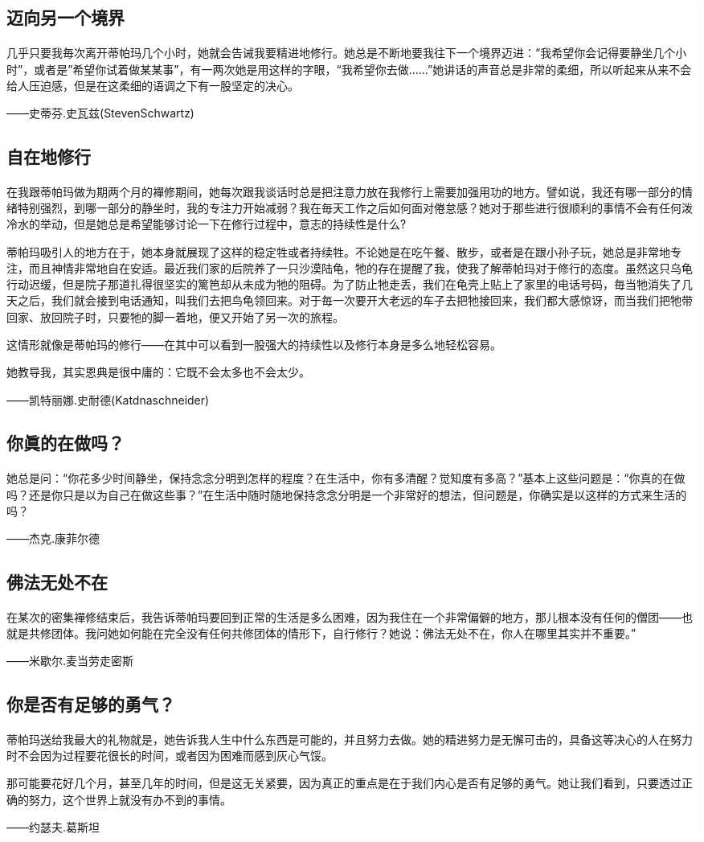 ## 迈向另一个境界

几乎只要我毎次离开蒂帕玛几个小时，她就会告诫我要精进地修行。她总是不断地要我往下一个境界迈进：“我希望你会记得要静坐几个小时”，或者是”希望你试着做某某事”，有一两次她是用这样的字眼，“我希望你去做......”她讲话的声音总是非常的柔细，所以听起来从来不会给人压迫感，但是在这柔细的语调之下有一股坚定的决心。

——史蒂芬.史瓦兹(StevenSchwartz)

## 自在地修行

在我跟蒂帕玛做为期两个月的襌修期间，她每次跟我谈话时总是把注意力放在我修行上需要加强用功的地方。譬如说，我还有哪一部分的情绪特别强烈，到哪一部分的静坐时，我的专注力开始减弱？我在毎天工作之后如何面对倦怠感？她对于那些进行很顺利的事情不会有任何泼冷水的举动，但是她总是希望能够讨论一下在修行过程中，意志的持续性是什么?

蒂帕玛吸引人的地方在于，她本身就展现了这样的稳定牲或者持续牲。不论她是在吃午餐、散步，或者是在跟小孙子玩，她总是非常地专注，而且神情非常地自在安适。最近我们家的后院养了一只沙漠陆龟，牠的存在提醒了我，使我了解蒂帕玛对于修行的态度。虽然这只乌龟行动迟缓，但是院子那道扎得很坚实的篱笆却从未成为牠的阻碍。为了防止牠走丢，我们在龟壳上贴上了家里的电话号码，毎当牠消失了几天之后，我们就会接到电话通知，叫我们去把鸟龟领回来。对于毎一次要开大老远的车子去把牠接回来，我们都大感惊讶，而当我们把牠带回家、放回院子时，只要牠的脚一着地，便又开始了另一次的旅程。

这情形就像是蒂帕玛的修行——在其中可以看到一股强大的持续性以及修行本身是多么地轻松容易。

她教导我，其实恩典是很中庸的：它既不会太多也不会太少。

——凯特丽娜.史耐德(Katdnaschneider)

## 你眞的在做吗？

她总是问：“你花多少时间静坐，保持念念分明到怎样的程度？在生活中，你有多清醒？觉知度有多高？”基本上这些问题是：“你真的在做吗？还是你只是以为自己在做这些事？”在生活中随时随地保持念念分明是一个非常好的想法，但问题是，你确实是以这样的方式来生活的吗？

——杰克.康菲尔德

## 佛法无处不在

在某次的密集襌修结束后，我告诉蒂帕玛要回到正常的生活是多么困难，因为我住在一个非常偏僻的地方，那儿根本没有任何的僧团——也就是共修团体。我问她如何能在完全没有任何共修团体的情形下，自行修行？她说：佛法无处不在，你人在哪里其实并不重要。”

——米歇尔.麦当劳走密斯

## 你是否有足够的勇气？

蒂帕玛送给我最大的礼物就是，她告诉我人生中什么东西是可能的，并且努力去做。她的精进努力是无懈可击的，具备这等决心的人在努力时不会因为过程要花很长的时间，或者因为困难而感到灰心气馁。

那可能要花好几个月，甚至几年的时间，但是这无关紧要，因为真正的重点是在于我们内心是否有足够的勇气。她让我们看到，只要透过正确的努力，这个世界上就没有办不到的事情。

——约瑟夫.葛斯坦
